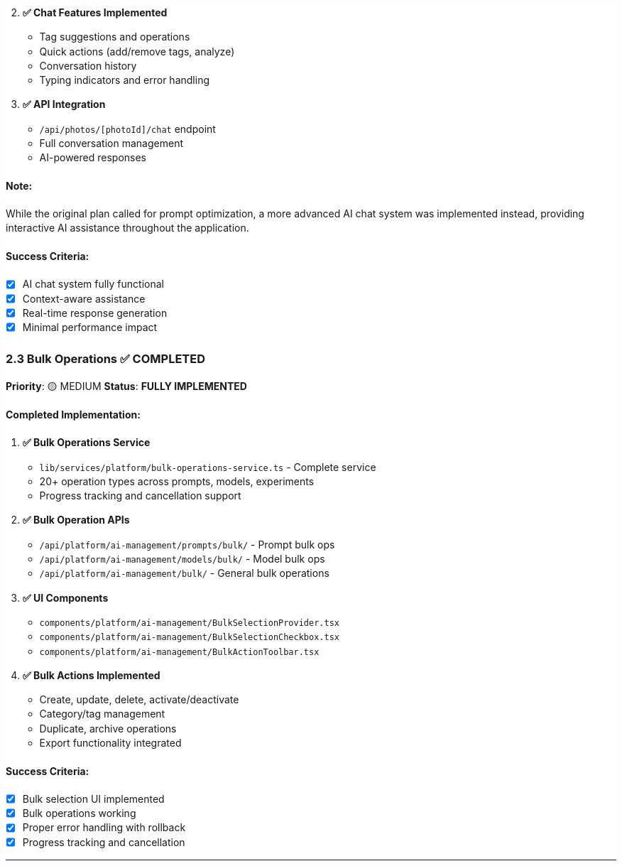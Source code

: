 2. **✅ Chat Features Implemented**
   - Tag suggestions and operations
   - Quick actions (add/remove tags, analyze)
   - Conversation history
   - Typing indicators and error handling

3. **✅ API Integration**
   - `/api/photos/[photoId]/chat` endpoint
   - Full conversation management
   - AI-powered responses

#### Note:
While the original plan called for prompt optimization, a more advanced AI chat system was implemented instead, providing interactive AI assistance throughout the application.

#### Success Criteria:
- [x] AI chat system fully functional
- [x] Context-aware assistance
- [x] Real-time response generation
- [x] Minimal performance impact

### 2.3 Bulk Operations ✅ COMPLETED
**Priority**: 🟡 MEDIUM
**Status**: **FULLY IMPLEMENTED**

#### Completed Implementation:

1. **✅ Bulk Operations Service**
   - `lib/services/platform/bulk-operations-service.ts` - Complete service
   - 20+ operation types across prompts, models, experiments
   - Progress tracking and cancellation support

2. **✅ Bulk Operation APIs**
   - `/api/platform/ai-management/prompts/bulk/` - Prompt bulk ops
   - `/api/platform/ai-management/models/bulk/` - Model bulk ops
   - `/api/platform/ai-management/bulk/` - General bulk operations

3. **✅ UI Components**
   - `components/platform/ai-management/BulkSelectionProvider.tsx`
   - `components/platform/ai-management/BulkSelectionCheckbox.tsx`
   - `components/platform/ai-management/BulkActionToolbar.tsx`

4. **✅ Bulk Actions Implemented**
   - Create, update, delete, activate/deactivate
   - Category/tag management
   - Duplicate, archive operations
   - Export functionality integrated

#### Success Criteria:
- [x] Bulk selection UI implemented
- [x] Bulk operations working
- [x] Proper error handling with rollback
- [x] Progress tracking and cancellation

---